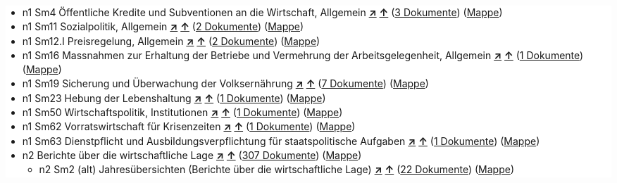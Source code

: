   - n1 Sm4 Öffentliche Kredite und Subventionen an die Wirtschaft, Allgemein [**&nearr;**](../../../subject/i/144935/about.de.html "Öffentliche Kredite und Subventionen an die Wirtschaft, Allgemein (in der ganzen Welt)") [**&uarr;**](../../../subject/about.de.html#n1_Sm4 "Sachsystematik") (<a href="https://pm20.zbw.eu/dfgview/sh/141115,144935" title="über: Palästina (-1945) : Öffentliche Kredite und Subventionen an die Wirtschaft, Allgemein" target="_blank">3 Dokumente</a>) ([Mappe](../../../../folder/sh/1411xx/141115/1449xx/144935/about.de.html))
  - n1 Sm11 Sozialpolitik, Allgemein [**&nearr;**](../../../subject/i/144941/about.de.html "Sozialpolitik, Allgemein (in der ganzen Welt)") [**&uarr;**](../../../subject/about.de.html#n1_Sm11 "Sachsystematik") (<a href="https://pm20.zbw.eu/dfgview/sh/141115,144941" title="über: Palästina (-1945) : Sozialpolitik, Allgemein" target="_blank">2 Dokumente</a>) ([Mappe](../../../../folder/sh/1411xx/141115/1449xx/144941/about.de.html))
  - n1 Sm12.I Preisregelung, Allgemein [**&nearr;**](../../../subject/i/144942/about.de.html "Preisregelung, Allgemein (in der ganzen Welt)") [**&uarr;**](../../../subject/about.de.html#n1_Sm12.I "Sachsystematik") (<a href="https://pm20.zbw.eu/dfgview/sh/141115,144942" title="über: Palästina (-1945) : Preisregelung, Allgemein" target="_blank">2 Dokumente</a>) ([Mappe](../../../../folder/sh/1411xx/141115/1449xx/144942/about.de.html))
  - n1 Sm16 Massnahmen zur Erhaltung der Betriebe und Vermehrung der Arbeitsgelegenheit, Allgemein [**&nearr;**](../../../subject/i/144949/about.de.html "Massnahmen zur Erhaltung der Betriebe und Vermehrung der Arbeitsgelegenheit, Allgemein (in der ganzen Welt)") [**&uarr;**](../../../subject/about.de.html#n1_Sm16 "Sachsystematik") (<a href="https://pm20.zbw.eu/dfgview/sh/141115,144949" title="über: Palästina (-1945) : Massnahmen zur Erhaltung der Betriebe und Vermehrung der Arbeitsgelegenheit, Allgemein" target="_blank">1 Dokumente</a>) ([Mappe](../../../../folder/sh/1411xx/141115/1449xx/144949/about.de.html))
  - n1 Sm19 Sicherung und Überwachung der Volksernährung [**&nearr;**](../../../subject/i/144952/about.de.html "Sicherung und Überwachung der Volksernährung (in der ganzen Welt)") [**&uarr;**](../../../subject/about.de.html#n1_Sm19 "Sachsystematik") (<a href="https://pm20.zbw.eu/dfgview/sh/141115,144952" title="über: Palästina (-1945) : Sicherung und Überwachung der Volksernährung" target="_blank">7 Dokumente</a>) ([Mappe](../../../../folder/sh/1411xx/141115/1449xx/144952/about.de.html))
  - n1 Sm23 Hebung der Lebenshaltung [**&nearr;**](../../../subject/i/144955/about.de.html "Hebung der Lebenshaltung (in der ganzen Welt)") [**&uarr;**](../../../subject/about.de.html#n1_Sm23 "Sachsystematik") (<a href="https://pm20.zbw.eu/dfgview/sh/141115,144955" title="über: Palästina (-1945) : Hebung der Lebenshaltung" target="_blank">1 Dokumente</a>) ([Mappe](../../../../folder/sh/1411xx/141115/1449xx/144955/about.de.html))
  - n1 Sm50 Wirtschaftspolitik, Institutionen [**&nearr;**](../../../subject/i/210431/about.de.html "Wirtschaftspolitik, Institutionen (in der ganzen Welt)") [**&uarr;**](../../../subject/about.de.html#n1_Sm50 "Sachsystematik") (<a href="https://pm20.zbw.eu/dfgview/sh/141115,210431" title="über: Palästina (-1945) : Wirtschaftspolitik, Institutionen" target="_blank">1 Dokumente</a>) ([Mappe](../../../../folder/sh/1411xx/141115/2104xx/210431/about.de.html))
  - n1 Sm62 Vorratswirtschaft für Krisenzeiten [**&nearr;**](../../../subject/i/144957/about.de.html "Vorratswirtschaft für Krisenzeiten (in der ganzen Welt)") [**&uarr;**](../../../subject/about.de.html#n1_Sm62 "Sachsystematik") (<a href="https://pm20.zbw.eu/dfgview/sh/141115,144957" title="über: Palästina (-1945) : Vorratswirtschaft für Krisenzeiten" target="_blank">1 Dokumente</a>) ([Mappe](../../../../folder/sh/1411xx/141115/1449xx/144957/about.de.html))
  - n1 Sm63 Dienstpflicht und Ausbildungsverpflichtung für staatspolitische Aufgaben [**&nearr;**](../../../subject/i/144958/about.de.html "Dienstpflicht und Ausbildungsverpflichtung für staatspolitische Aufgaben (in der ganzen Welt)") [**&uarr;**](../../../subject/about.de.html#n1_Sm63 "Sachsystematik") (<a href="https://pm20.zbw.eu/dfgview/sh/141115,144958" title="über: Palästina (-1945) : Dienstpflicht und Ausbildungsverpflichtung für staatspolitische Aufgaben" target="_blank">1 Dokumente</a>) ([Mappe](../../../../folder/sh/1411xx/141115/1449xx/144958/about.de.html))
- n2 Berichte über die wirtschaftliche Lage [**&nearr;**](../../../subject/i/144972/about.de.html "Berichte über die wirtschaftliche Lage (in der ganzen Welt)") [**&uarr;**](../../../subject/about.de.html#n2 "Sachsystematik") (<a href="https://pm20.zbw.eu/dfgview/sh/141115,144972" title="über: Palästina (-1945) : Berichte über die wirtschaftliche Lage" target="_blank">307 Dokumente</a>) ([Mappe](../../../../folder/sh/1411xx/141115/1449xx/144972/about.de.html))
  - n2 Sm2 (alt) Jahresübersichten (Berichte über die wirtschaftliche Lage) [**&nearr;**](../../../subject/i/144974/about.de.html "Jahresübersichten (Berichte über die wirtschaftliche Lage) (in der ganzen Welt)") [**&uarr;**](../../../subject/about.de.html#n2_Sm2_(alt) "Sachsystematik") (<a href="https://pm20.zbw.eu/dfgview/sh/141115,144974" title="über: Palästina (-1945) : Jahresübersichten (Berichte über die wirtschaftliche Lage)" target="_blank">22 Dokumente</a>) ([Mappe](../../../../folder/sh/1411xx/141115/1449xx/144974/about.de.html))